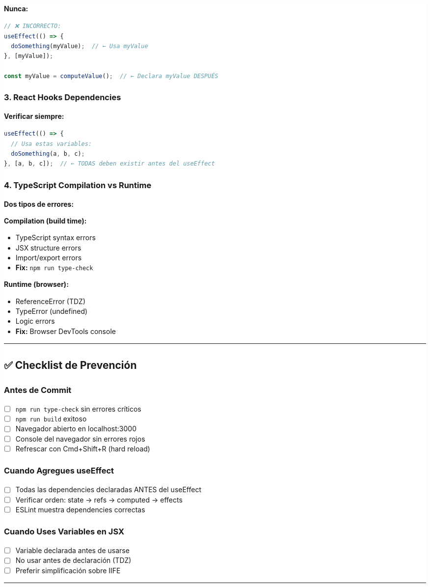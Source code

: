 **Nunca:**
```typescript
// ❌ INCORRECTO:
useEffect(() => {
  doSomething(myValue);  // ← Usa myValue
}, [myValue]);

const myValue = computeValue();  // ← Declara myValue DESPUÉS
```

### 3. React Hooks Dependencies
**Verificar siempre:**
```typescript
useEffect(() => {
  // Usa estas variables:
  doSomething(a, b, c);
}, [a, b, c]);  // ← TODAS deben existir antes del useEffect
```

### 4. TypeScript Compilation vs Runtime
**Dos tipos de errores:**

**Compilation (build time):**
- TypeScript syntax errors
- JSX structure errors
- Import/export errors
- **Fix:** `npm run type-check`

**Runtime (browser):**
- ReferenceError (TDZ)
- TypeError (undefined)
- Logic errors
- **Fix:** Browser DevTools console

---

## ✅ Checklist de Prevención

### Antes de Commit
- [ ] `npm run type-check` sin errores críticos
- [ ] `npm run build` exitoso
- [ ] Navegador abierto en localhost:3000
- [ ] Console del navegador sin errores rojos
- [ ] Refrescar con Cmd+Shift+R (hard reload)

### Cuando Agregues useEffect
- [ ] Todas las dependencies declaradas ANTES del useEffect
- [ ] Verificar orden: state → refs → computed → effects
- [ ] ESLint muestra dependencies correctas

### Cuando Uses Variables en JSX
- [ ] Variable declarada antes de usarse
- [ ] No usar antes de declaración (TDZ)
- [ ] Preferir simplificación sobre IIFE

---